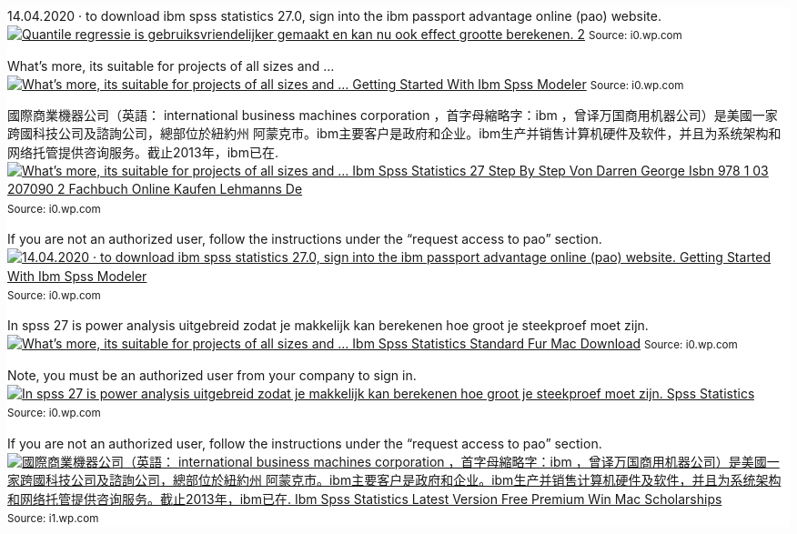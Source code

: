 14.04.2020 · to download ibm spss statistics 27.0, sign into the ibm passport advantage online (pao) website.
[![Quantile regressie is gebruiksvriendelijker gemaakt en kan nu ook effect grootte berekenen. 2](https://i1.wp.com/encrypted-tbn0.gstatic.com/images?q=tbn:ANd9GcS6WVggaDwXYPFKLH_YjDcwwtte9RfjAqbvqA&amp;usqp=CAU "2")](https://i0.wp.com/O7SPbgH7IXWVVM)
<small>Source: i0.wp.com</small>

What’s more, its suitable for projects of all sizes and …
[![What’s more, its suitable for projects of all sizes and … Getting Started With Ibm Spss Modeler](https://i0.wp.com/encrypted-tbn0.gstatic.com/images?q=tbn:ANd9GcSO69Cqu9sGuDn74x9gdE8RzjIXKGwGF-6qKw&amp;usqp=CAU "Getting Started With Ibm Spss Modeler")](https://i0.wp.com/www.sv-europe.com/wp-content/uploads/SPSS-modeler-screengrab-1.png)
<small>Source: i0.wp.com</small>

國際商業機器公司（英語： international business machines corporation ，首字母縮略字：ibm ，曾译万国商用机器公司）是美國一家跨國科技公司及諮詢公司，總部位於紐約州 阿蒙克市。ibm主要客户是政府和企业。ibm生产并销售计算机硬件及软件，并且为系统架构和网络托管提供咨询服务。截止2013年，ibm已在.
[![What’s more, its suitable for projects of all sizes and … Ibm Spss Statistics 27 Step By Step Von Darren George Isbn 978 1 03 207090 2 Fachbuch Online Kaufen Lehmanns De](https://i0.wp.com/zbEhpBksTci58M "Ibm Spss Statistics 27 Step By Step Von Darren George Isbn 978 1 03 207090 2 Fachbuch Online Kaufen Lehmanns De")](https://i0.wp.com/www.lehmanns.de/media/102245819)
<small>Source: i0.wp.com</small>

If you are not an authorized user, follow the instructions under the “request access to pao” section.
[![14.04.2020 · to download ibm spss statistics 27.0, sign into the ibm passport advantage online (pao) website. Getting Started With Ibm Spss Modeler](https://i0.wp.com/encrypted-tbn0.gstatic.com/images?q=tbn:ANd9GcSO69Cqu9sGuDn74x9gdE8RzjIXKGwGF-6qKw&amp;usqp=CAU "Getting Started With Ibm Spss Modeler")](https://i0.wp.com/www.sv-europe.com/wp-content/uploads/SPSS-modeler-screengrab-1.png)
<small>Source: i0.wp.com</small>

In spss 27 is power analysis uitgebreid zodat je makkelijk kan berekenen hoe groot je steekproef moet zijn.
[![What’s more, its suitable for projects of all sizes and … Ibm Spss Statistics Standard Fur Mac Download](https://i0.wp.com/encrypted-tbn0.gstatic.com/images?q=tbn:ANd9GcRbluftFqmZ0p49nnxnEBQsZ8DyWyjqEzdS0Q&amp;usqp=CAU "Ibm Spss Statistics Standard Fur Mac Download")](https://i0.wp.com/images.sftcdn.net/images/t_app-cover-l,f_auto/p/6866eafc-9b25-11e6-a8fc-00163ec9f5fa/2808500229/spss-screenshot.png)
<small>Source: i0.wp.com</small>

Note, you must be an authorized user from your company to sign in.
[![In spss 27 is power analysis uitgebreid zodat je makkelijk kan berekenen hoe groot je steekproef moet zijn. Spss Statistics](https://i0.wp.com/encrypted-tbn0.gstatic.com/images?q=tbn:ANd9GcTzIkwSrEwxpPHfKPYmP4YiDRuSPl2GxWbwSrFHsxalcl7GFqi_6nQvOd8-Jg6xMWdzpqk&amp;usqp=CAU "Spss Statistics")](https://i0.wp.com/zid.univie.ac.at/fileadmin/user_upload/d_zid/zid-open/daten/arbeitsplatz-software-hardware/u_soft/SPSS_25/27/12.png)
<small>Source: i0.wp.com</small>

If you are not an authorized user, follow the instructions under the “request access to pao” section.
[![國際商業機器公司（英語： international business machines corporation ，首字母縮略字：ibm ，曾译万国商用机器公司）是美國一家跨國科技公司及諮詢公司，總部位於紐約州 阿蒙克市。ibm主要客户是政府和企业。ibm生产并销售计算机硬件及软件，并且为系统架构和网络托管提供咨询服务。截止2013年，ibm已在. Ibm Spss Statistics Latest Version Free Premium Win Mac Scholarships](https://i1.wp.com/encrypted-tbn0.gstatic.com/images?q=tbn:ANd9GcSav3dpEfaZWJr6rSX3vKpCOdQEoFW2IgwC5g&amp;usqp=CAU "Ibm Spss Statistics Latest Version Free Premium Win Mac Scholarships")](https://i1.wp.com/www.scholarships.link/wp-content/uploads/2020/05/IBM-SPSS-Statistics-Latest-Version-FREE-PREMIUM-Win-Mac.jpg)
<small>Source: i1.wp.com</small>
